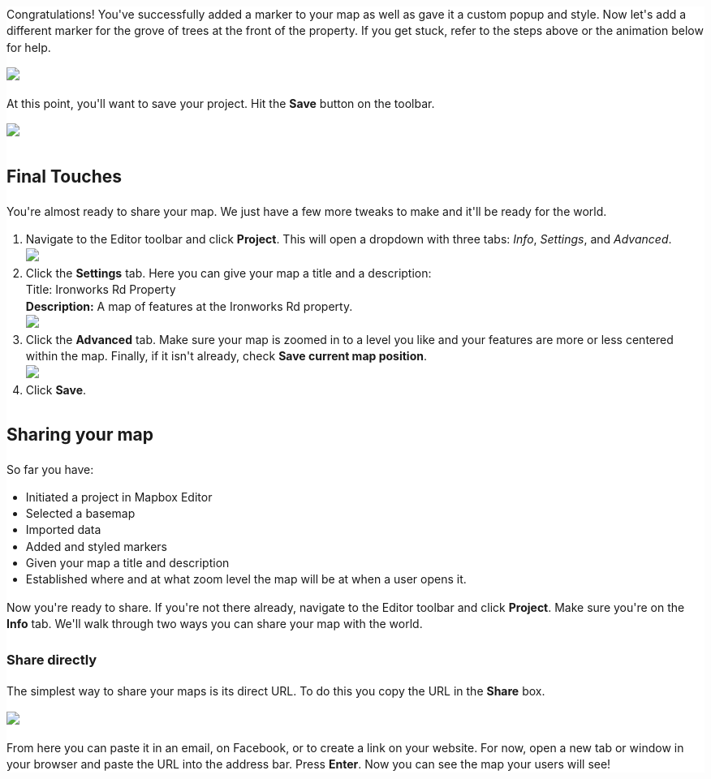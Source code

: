 
Congratulations! You've successfully added a marker to your map as well as gave it a custom popup and style. Now let's add a different marker for the grove of trees at the front of the property. If you get stuck, refer to the steps above or the animation below for help.

![](http://i1368.photobucket.com/albums/ag172/gscplanning/tutorials/simple-webmap-mapbox/swm53_zpsbvawv6uu.gif)

At this point, you'll want to save your project. Hit the **Save** button on the toolbar.

![](http://i1368.photobucket.com/albums/ag172/gscplanning/tutorials/simple-webmap-mapbox/swm32_zps3nksnoh6.jpg)


## Final Touches

You're almost ready to share your map. We just have a few more tweaks to make and it'll be ready for the world.

1. Navigate to the Editor toolbar and click **Project**. This will open a dropdown with three tabs: *Info*, *Settings*, and *Advanced*.<br>![](http://i1368.photobucket.com/albums/ag172/gscplanning/tutorials/simple-webmap-mapbox/swm54_zpsge4rsk9j.jpg)
2. Click the **Settings** tab. Here you can give your map a title and a description:<br>Title: Ironworks Rd Property<br>**Description:** A map of features at the Ironworks Rd property.<br>![](http://i1368.photobucket.com/albums/ag172/gscplanning/tutorials/simple-webmap-mapbox/swm55_zpsot3mis82.jpg)
3. Click the **Advanced** tab. Make sure your map is zoomed in to a level you like and your features are more or less centered within the map. Finally, if it isn't already, check **Save current map position**.<br>![](http://i1368.photobucket.com/albums/ag172/gscplanning/tutorials/simple-webmap-mapbox/swm56_zps8vkfp2fd.jpg)
4. Click **Save**.

## Sharing your map

So far you have:

- Initiated a project in Mapbox Editor
- Selected a basemap
- Imported data
- Added and styled markers
- Given your map a title and description
- Established where and at what zoom level the map will be at when a user opens it.

Now you're ready to share. If you're not there already, navigate to the Editor toolbar and click **Project**. Make sure you're on the **Info** tab. We'll walk through two ways you can share your map with the world.

### Share directly

The simplest way to share your maps is its direct URL. To do this you  copy the URL in the **Share** box. 

![](http://i1368.photobucket.com/albums/ag172/gscplanning/tutorials/simple-webmap-mapbox/swm37_zpsjjo2ih1e.jpg)

From here you can paste it in an email, on Facebook, or to create a link on your website. For now, open a new tab or window in your browser and paste the URL into the address bar. Press **Enter**. Now you can see the map your users will see!
